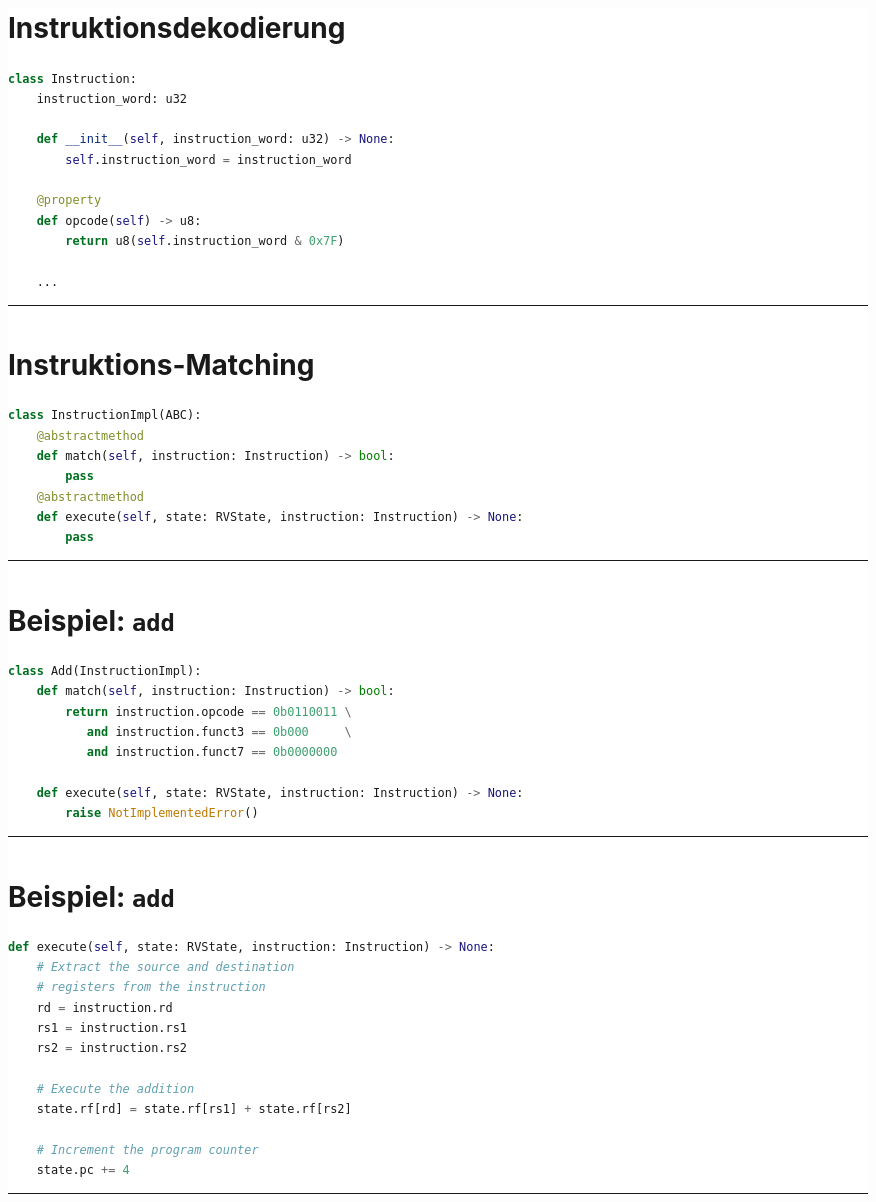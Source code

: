 
# Instruktionsdekodierung
```python
class Instruction:
    instruction_word: u32

    def __init__(self, instruction_word: u32) -> None:
        self.instruction_word = instruction_word

    @property
    def opcode(self) -> u8:
        return u8(self.instruction_word & 0x7F)
    
    ...
```

---

# Instruktions-Matching
```python
class InstructionImpl(ABC):
    @abstractmethod
    def match(self, instruction: Instruction) -> bool:
        pass
    @abstractmethod
    def execute(self, state: RVState, instruction: Instruction) -> None:
        pass
```

---
# Beispiel: `add`
```python
class Add(InstructionImpl):
    def match(self, instruction: Instruction) -> bool:
        return instruction.opcode == 0b0110011 \
           and instruction.funct3 == 0b000     \
           and instruction.funct7 == 0b0000000

    def execute(self, state: RVState, instruction: Instruction) -> None:
        raise NotImplementedError()
```

---

# Beispiel: `add`
```python
def execute(self, state: RVState, instruction: Instruction) -> None:
    # Extract the source and destination 
    # registers from the instruction
    rd = instruction.rd
    rs1 = instruction.rs1
    rs2 = instruction.rs2

    # Execute the addition
    state.rf[rd] = state.rf[rs1] + state.rf[rs2]

    # Increment the program counter
    state.pc += 4
```

---